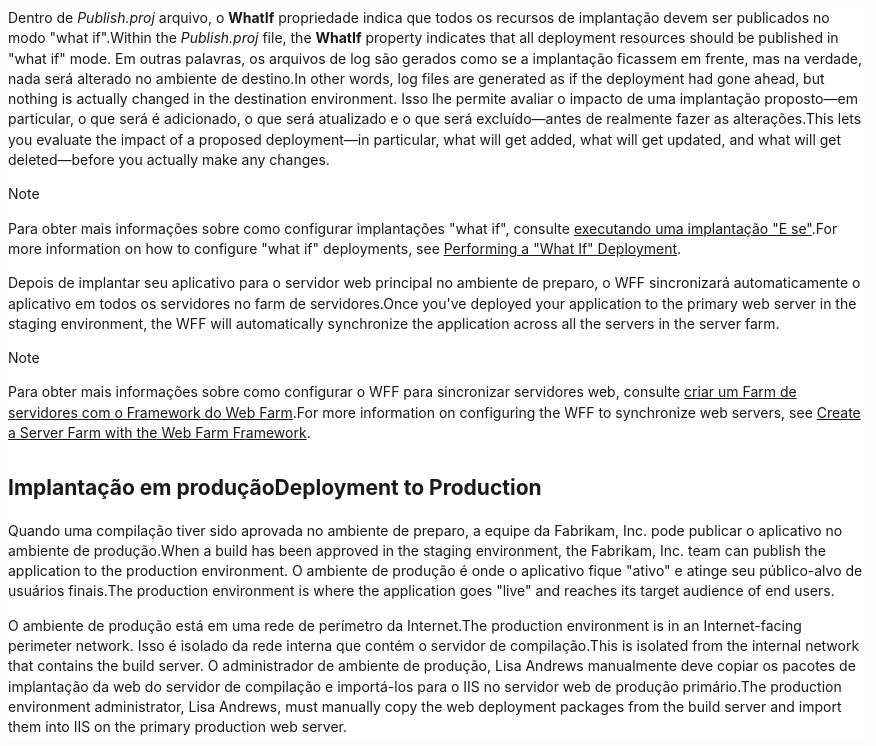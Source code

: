 
<span data-ttu-id="1ddd6-232">Dentro de *Publish.proj* arquivo, o **WhatIf** propriedade indica que todos os recursos de implantação devem ser publicados no modo "what if".</span><span class="sxs-lookup"><span data-stu-id="1ddd6-232">Within the *Publish.proj* file, the **WhatIf** property indicates that all deployment resources should be published in "what if" mode.</span></span> <span data-ttu-id="1ddd6-233">Em outras palavras, os arquivos de log são gerados como se a implantação ficassem em frente, mas na verdade, nada será alterado no ambiente de destino.</span><span class="sxs-lookup"><span data-stu-id="1ddd6-233">In other words, log files are generated as if the deployment had gone ahead, but nothing is actually changed in the destination environment.</span></span> <span data-ttu-id="1ddd6-234">Isso lhe permite avaliar o impacto de uma implantação proposto&#x2014;em particular, o que será é adicionado, o que será atualizado e o que será excluído&#x2014;antes de realmente fazer as alterações.</span><span class="sxs-lookup"><span data-stu-id="1ddd6-234">This lets you evaluate the impact of a proposed deployment&#x2014;in particular, what will get added, what will get updated, and what will get deleted&#x2014;before you actually make any changes.</span></span>

> [!NOTE]
> <span data-ttu-id="1ddd6-235">Para obter mais informações sobre como configurar implantações "what if", consulte [executando uma implantação "E se"](../advanced-enterprise-web-deployment/performing-a-what-if-deployment.md).</span><span class="sxs-lookup"><span data-stu-id="1ddd6-235">For more information on how to configure "what if" deployments, see [Performing a "What If" Deployment](../advanced-enterprise-web-deployment/performing-a-what-if-deployment.md).</span></span>


<span data-ttu-id="1ddd6-236">Depois de implantar seu aplicativo para o servidor web principal no ambiente de preparo, o WFF sincronizará automaticamente o aplicativo em todos os servidores no farm de servidores.</span><span class="sxs-lookup"><span data-stu-id="1ddd6-236">Once you've deployed your application to the primary web server in the staging environment, the WFF will automatically synchronize the application across all the servers in the server farm.</span></span>

> [!NOTE]
> <span data-ttu-id="1ddd6-237">Para obter mais informações sobre como configurar o WFF para sincronizar servidores web, consulte [criar um Farm de servidores com o Framework do Web Farm](../configuring-server-environments-for-web-deployment/creating-a-server-farm-with-the-web-farm-framework.md).</span><span class="sxs-lookup"><span data-stu-id="1ddd6-237">For more information on configuring the WFF to synchronize web servers, see [Create a Server Farm with the Web Farm Framework](../configuring-server-environments-for-web-deployment/creating-a-server-farm-with-the-web-farm-framework.md).</span></span>


## <a name="deployment-to-production"></a><span data-ttu-id="1ddd6-238">Implantação em produção</span><span class="sxs-lookup"><span data-stu-id="1ddd6-238">Deployment to Production</span></span>

<span data-ttu-id="1ddd6-239">Quando uma compilação tiver sido aprovada no ambiente de preparo, a equipe da Fabrikam, Inc. pode publicar o aplicativo no ambiente de produção.</span><span class="sxs-lookup"><span data-stu-id="1ddd6-239">When a build has been approved in the staging environment, the Fabrikam, Inc. team can publish the application to the production environment.</span></span> <span data-ttu-id="1ddd6-240">O ambiente de produção é onde o aplicativo fique "ativo" e atinge seu público-alvo de usuários finais.</span><span class="sxs-lookup"><span data-stu-id="1ddd6-240">The production environment is where the application goes "live" and reaches its target audience of end users.</span></span>

<span data-ttu-id="1ddd6-241">O ambiente de produção está em uma rede de perímetro da Internet.</span><span class="sxs-lookup"><span data-stu-id="1ddd6-241">The production environment is in an Internet-facing perimeter network.</span></span> <span data-ttu-id="1ddd6-242">Isso é isolado da rede interna que contém o servidor de compilação.</span><span class="sxs-lookup"><span data-stu-id="1ddd6-242">This is isolated from the internal network that contains the build server.</span></span> <span data-ttu-id="1ddd6-243">O administrador de ambiente de produção, Lisa Andrews manualmente deve copiar os pacotes de implantação da web do servidor de compilação e importá-los para o IIS no servidor web de produção primário.</span><span class="sxs-lookup"><span data-stu-id="1ddd6-243">The production environment administrator, Lisa Andrews, must manually copy the web deployment packages from the build server and import them into IIS on the primary production web server.</span></span>
